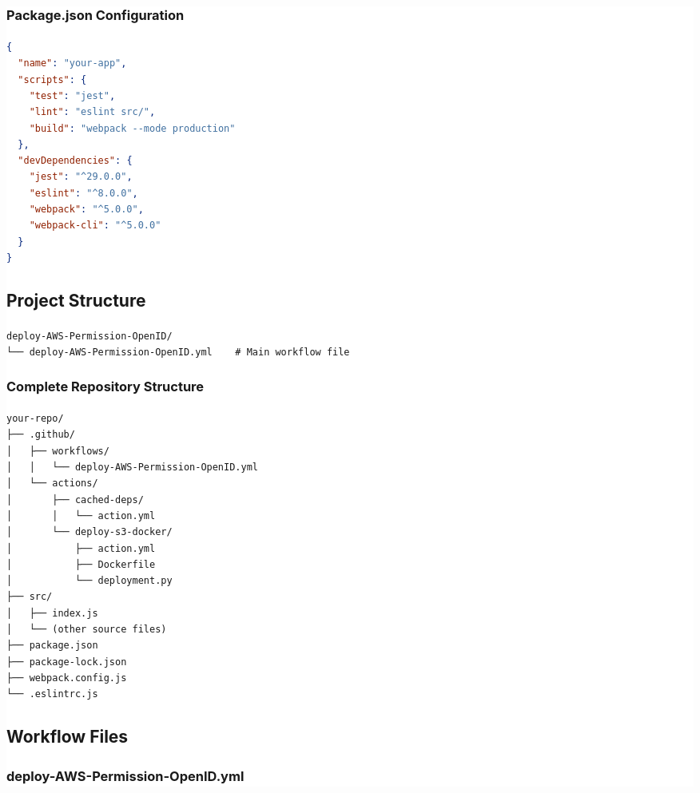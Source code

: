 ### Package.json Configuration

```json
{
  "name": "your-app",
  "scripts": {
    "test": "jest",
    "lint": "eslint src/",
    "build": "webpack --mode production"
  },
  "devDependencies": {
    "jest": "^29.0.0",
    "eslint": "^8.0.0",
    "webpack": "^5.0.0",
    "webpack-cli": "^5.0.0"
  }
}
```

## Project Structure

```
deploy-AWS-Permission-OpenID/
└── deploy-AWS-Permission-OpenID.yml    # Main workflow file
```

### Complete Repository Structure
```
your-repo/
├── .github/
│   ├── workflows/
│   │   └── deploy-AWS-Permission-OpenID.yml
│   └── actions/
│       ├── cached-deps/
│       │   └── action.yml
│       └── deploy-s3-docker/
│           ├── action.yml
│           ├── Dockerfile
│           └── deployment.py
├── src/
│   ├── index.js
│   └── (other source files)
├── package.json
├── package-lock.json
├── webpack.config.js
└── .eslintrc.js
```

## Workflow Files

### deploy-AWS-Permission-OpenID.yml
